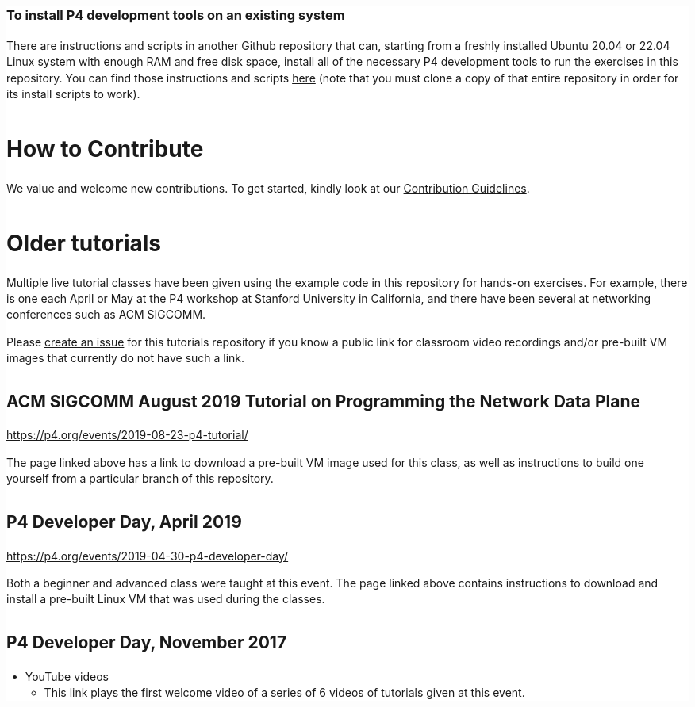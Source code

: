 
### To install P4 development tools on an existing system

There are instructions and scripts in another Github repository that can, starting from a freshly installed Ubuntu 20.04 or 22.04 Linux system with enough RAM and free disk space, install all of the necessary P4 development tools to run the exercises in this repository.  You can find those instructions and scripts [here](https://github.com/jafingerhut/p4-guide/blob/master/bin/README-install-troubleshooting.md) (note that you must clone a copy of that entire repository in order for its install scripts to work).

# How to Contribute

We value and welcome new contributions. To get started, kindly look at our [Contribution Guidelines](CONTRIBUTING.md).


# Older tutorials

Multiple live tutorial classes have been given using the example code
in this repository for hands-on exercises.  For example, there is one
each April or May at the P4 workshop at Stanford University in
California, and there have been several at networking conferences such
as ACM SIGCOMM.

Please [create an issue](https://github.com/p4lang/tutorials/issues)
for this tutorials repository if you know a public link for classroom
video recordings and/or pre-built VM images that currently do not have
such a link.


## ACM SIGCOMM August 2019 Tutorial on Programming the Network Data Plane

https://p4.org/events/2019-08-23-p4-tutorial/

The page linked above has a link to download a pre-built VM image used
for this class, as well as instructions to build one yourself from a
particular branch of this repository.


## P4 Developer Day, April 2019

https://p4.org/events/2019-04-30-p4-developer-day/

Both a beginner and advanced class were taught at this event.  The
page linked above contains instructions to download and install a
pre-built Linux VM that was used during the classes.


## P4 Developer Day, November 2017

* [YouTube
  videos](https://www.youtube.com/watch?v=3DJeqS_dl_o&list=PLf7HGRMAlJBzGC58GcYpimyIs7D0nuSoo)
  - This link plays the first welcome video of a series of 6 videos of
  tutorials given at this event.
